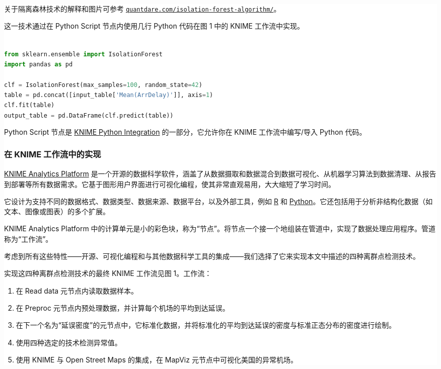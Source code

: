 关于隔离森林技术的解释和图片可参考 [`quantdare.com/isolation-forest-algorithm/`](https://quantdare.com/isolation-forest-algorithm/)。

这一技术通过在 Python Script 节点内使用几行 Python 代码在图 1 中的 KNIME 工作流中实现。

```py

from sklearn.ensemble import IsolationForest
import pandas as pd

clf = IsolationForest(max_samples=100, random_state=42)
table = pd.concat([input_table['Mean(ArrDelay)']], axis=1)
clf.fit(table)
output_table = pd.DataFrame(clf.predict(table))

```

Python Script 节点是 [KNIME Python Integration](https://www.knime.com/blog/setting-up-the-knime-python-extension-revisited-for-python-30-and-20) 的一部分，它允许你在 KNIME 工作流中编写/导入 Python 代码。

### 在 KNIME 工作流中的实现

[KNIME Analytics Platform](http://www.knime.org) 是一个开源的数据科学软件，涵盖了从数据摄取和数据混合到数据可视化、从机器学习算法到数据清理、从报告到部署等所有数据需求。它基于图形用户界面进行可视化编程，使其非常直观易用，大大缩短了学习时间。

它设计为支持不同的数据格式、数据类型、数据来源、数据平台，以及外部工具，例如 [R](https://www.r-project.org/) 和 [Python](https://www.python.org/)。它还包括用于分析非结构化数据（如文本、图像或图表）的多个扩展。

KNIME Analytics Platform 中的计算单元是小的彩色块，称为“节点”。将节点一个接一个地组装在管道中，实现了数据处理应用程序。管道称为“工作流”。

考虑到所有这些特性——开源、可视化编程和与其他数据科学工具的集成——我们选择了它来实现本文中描述的四种离群点检测技术。

实现这四种离群点检测技术的最终 KNIME 工作流见图 1。工作流：

1.  在 Read data 元节点内读取数据样本。

1.  在 Preproc 元节点内预处理数据，并计算每个机场的平均到达延误。

1.  在下一个名为“延误密度”的元节点中，它标准化数据，并将标准化的平均到达延误的密度与标准正态分布的密度进行绘制。

1.  使用四种选定的技术检测异常值。

1.  使用 KNIME 与 Open Street Maps 的集成，在 MapViz 元节点中可视化美国的异常机场。
